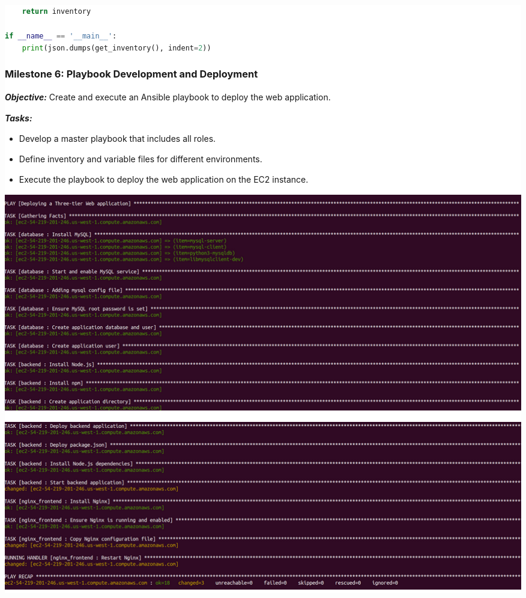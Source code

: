 ```py
    return inventory

if __name__ == '__main__':
    print(json.dumps(get_inventory(), indent=2))
```


### Milestone 6: Playbook Development and Deployment
***Objective:*** Create and execute an Ansible playbook to deploy the web application.

***Tasks:***

+ Develop a master playbook that includes all roles.
+ Define inventory and variable files for different environments.

+ Execute the playbook to deploy the web application on the EC2 instance.

![alt text](image-4.png)

![alt text](image-3.png)
